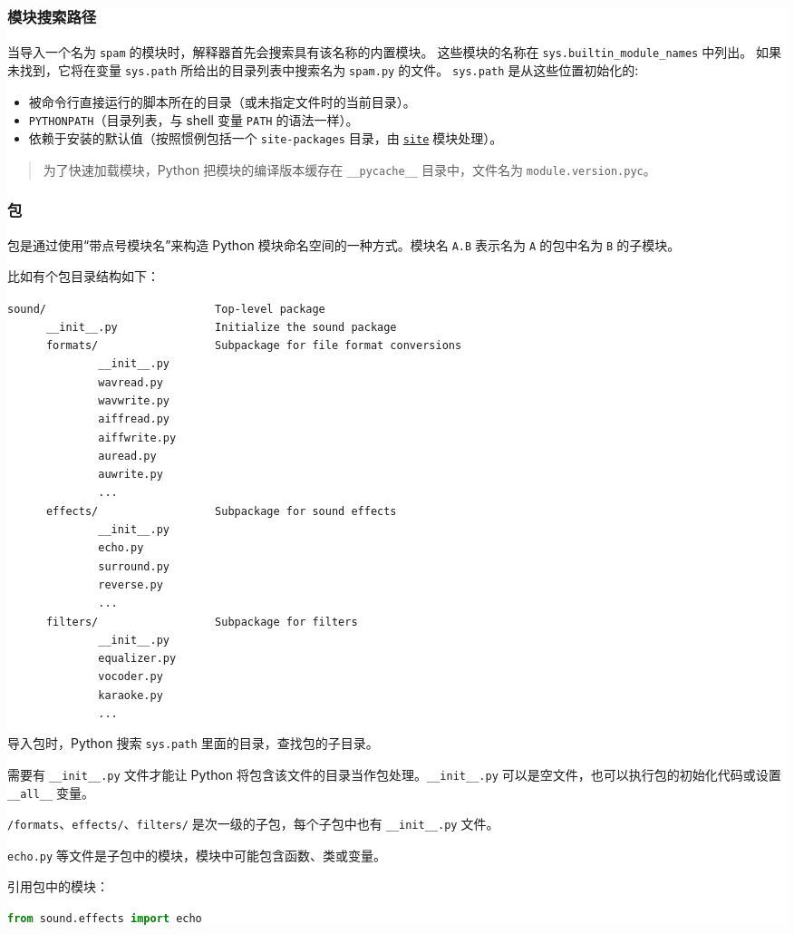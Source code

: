 ### 模块搜索路径

当导入一个名为 `spam` 的模块时，解释器首先会搜索具有该名称的内置模块。 这些模块的名称在 `sys.builtin_module_names` 中列出。 如果未找到，它将在变量 `sys.path` 所给出的目录列表中搜索名为 `spam.py` 的文件。 `sys.path` 是从这些位置初始化的:

- 被命令行直接运行的脚本所在的目录（或未指定文件时的当前目录）。
- `PYTHONPATH`（目录列表，与 shell 变量 `PATH` 的语法一样）。
- 依赖于安装的默认值（按照惯例包括一个 `site-packages` 目录，由 [`site`](https://docs.python.org/zh-cn/3/library/site.html#module-site) 模块处理）。

> 为了快速加载模块，Python 把模块的编译版本缓存在 `__pycache__` 目录中，文件名为 `module.version.pyc`。

### 包

包是通过使用“带点号模块名”来构造 Python 模块命名空间的一种方式。模块名 `A.B` 表示名为 `A` 的包中名为 `B` 的子模块。

比如有个包目录结构如下：

```
sound/                          Top-level package
      __init__.py               Initialize the sound package
      formats/                  Subpackage for file format conversions
              __init__.py
              wavread.py
              wavwrite.py
              aiffread.py
              aiffwrite.py
              auread.py
              auwrite.py
              ...
      effects/                  Subpackage for sound effects
              __init__.py
              echo.py
              surround.py
              reverse.py
              ...
      filters/                  Subpackage for filters
              __init__.py
              equalizer.py
              vocoder.py
              karaoke.py
              ...
```

导入包时，Python 搜索 `sys.path` 里面的目录，查找包的子目录。

需要有 `__init__.py` 文件才能让 Python 将包含该文件的目录当作包处理。`__init__.py` 可以是空文件，也可以执行包的初始化代码或设置 `__all__` 变量。

`/formats`、`effects/`、`filters/` 是次一级的子包，每个子包中也有 `__init__.py` 文件。

`echo.py` 等文件是子包中的模块，模块中可能包含函数、类或变量。

引用包中的模块：

```python
from sound.effects import echo
```
